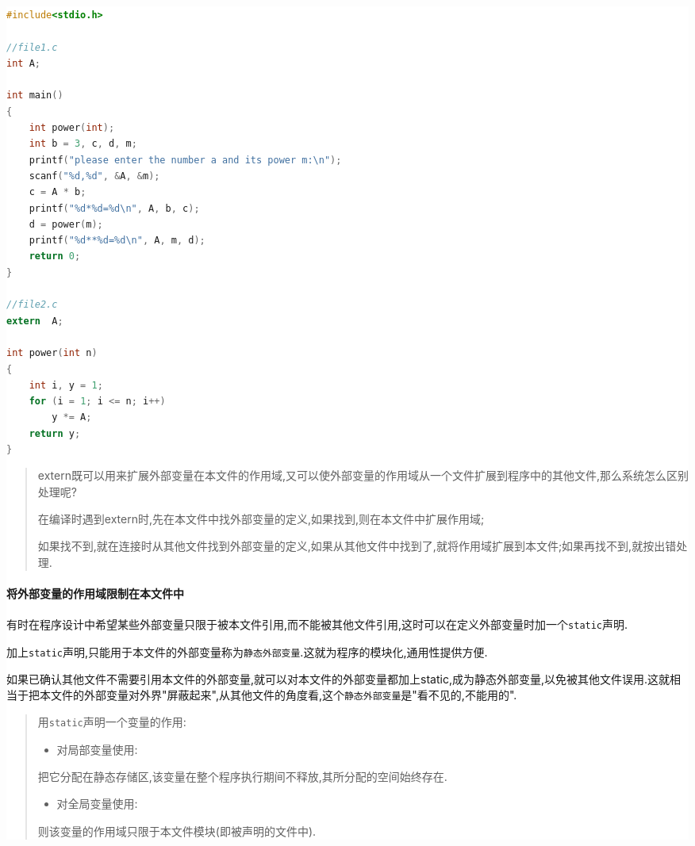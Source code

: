 ```c
#include<stdio.h>

//file1.c
int A;

int main()
{
    int power(int);
    int b = 3, c, d, m;
    printf("please enter the number a and its power m:\n");
    scanf("%d,%d", &A, &m);
    c = A * b;
    printf("%d*%d=%d\n", A, b, c);
    d = power(m);
    printf("%d**%d=%d\n", A, m, d);
    return 0;
}

//file2.c
extern  A;

int power(int n)
{
    int i, y = 1;
    for (i = 1; i <= n; i++)
        y *= A;
    return y;
}

```

> extern既可以用来扩展外部变量在本文件的作用域,又可以使外部变量的作用域从一个文件扩展到程序中的其他文件,那么系统怎么区别处理呢?
>
> 在编译时遇到extern时,先在本文件中找外部变量的定义,如果找到,则在本文件中扩展作用域;
>
> 如果找不到,就在连接时从其他文件找到外部变量的定义,如果从其他文件中找到了,就将作用域扩展到本文件;如果再找不到,就按出错处理.

#### 将外部变量的作用域限制在本文件中

有时在程序设计中希望某些外部变量只限于被本文件引用,而不能被其他文件引用,这时可以在定义外部变量时加一个`static`声明.

加上`static`声明,只能用于本文件的外部变量称为`静态外部变量`.这就为程序的模块化,通用性提供方便.

如果已确认其他文件不需要引用本文件的外部变量,就可以对本文件的外部变量都加上static,成为静态外部变量,以免被其他文件误用.这就相当于把本文件的外部变量对外界"屏蔽起来",从其他文件的角度看,这个`静态外部变量`是"看不见的,不能用的".

> 用`static`声明一个变量的作用:
>
> - 对局部变量使用:
>
> 把它分配在静态存储区,该变量在整个程序执行期间不释放,其所分配的空间始终存在.
>
> - 对全局变量使用:
>
> 则该变量的作用域只限于本文件模块(即被声明的文件中).
